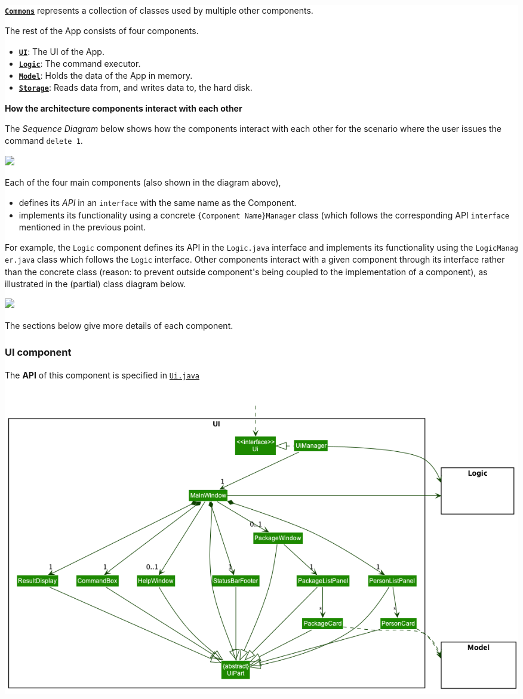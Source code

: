 [**`Commons`**](#common-classes) represents a collection of classes used by multiple other components.

The rest of the App consists of four components.

* [**`UI`**](#ui-component): The UI of the App.
* [**`Logic`**](#logic-component): The command executor.
* [**`Model`**](#model-component): Holds the data of the App in memory.
* [**`Storage`**](#storage-component): Reads data from, and writes data to, the hard disk.


**How the architecture components interact with each other**

The *Sequence Diagram* below shows how the components interact with each other for the scenario where the user issues the command `delete 1`.

<img src="images/ArchitectureSequenceDiagram.png" width="574" />

Each of the four main components (also shown in the diagram above),

* defines its *API* in an `interface` with the same name as the Component.
* implements its functionality using a concrete `{Component Name}Manager` class (which follows the corresponding API `interface` mentioned in the previous point.

For example, the `Logic` component defines its API in the `Logic.java` interface and implements its functionality using the `LogicManager.java` class which follows the `Logic` interface. Other components interact with a given component through its interface rather than the concrete class (reason: to prevent outside component's being coupled to the implementation of a component), as illustrated in the (partial) class diagram below.

<img src="images/ComponentManagers.png" width="300" />

The sections below give more details of each component.

### UI component

The **API** of this component is specified in [`Ui.java`](https://github.com/se-edu/addressbook-level3/tree/master/src/main/java/seedu/address/ui/Ui.java)

![Structure of the UI Component](images/UiClassDiagram.png)
